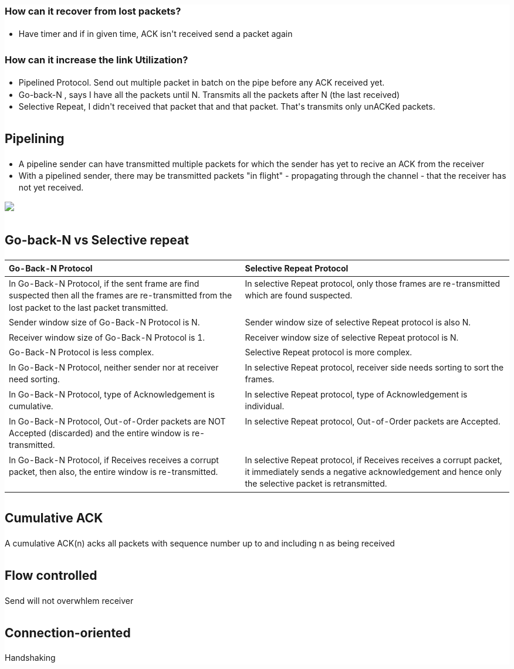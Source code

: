 ### How can it recover from lost packets?

- Have timer and if in given time, ACK isn't received send a packet again

### How can it increase the link Utilization?

- Pipelined Protocol. Send out multiple packet in batch on the pipe before any ACK received yet. 
- Go-back-N , says I have all the packets until N.  Transmits all the packets after N (the last received)
- Selective Repeat, I didn't received that packet that and that packet. That's transmits only unACKed packets.



## Pipelining

- A pipeline sender can have transmitted multiple packets for which the sender has yet to recive an ACK from the receiver
- With a pipelined sender, there may be transmitted packets "in flight" - propagating through the channel - that the receiver has not yet received. 



![](/home/arm/Projects/datacom_docs/docs/pics/pipelined.png)




## Go-back-N vs Selective repeat

| Go-Back-N Protocol                                           | Selective Repeat Protocol                                    |
| :----------------------------------------------------------- | :----------------------------------------------------------- |
| In Go-Back-N Protocol, if the sent frame are find suspected then all the frames are re-transmitted from the lost packet to the last packet transmitted. | In selective Repeat protocol, only those frames are re-transmitted which are found suspected. |
| Sender window size of Go-Back-N Protocol is N.               | Sender window size of selective Repeat protocol is also N.   |
| Receiver window size of Go-Back-N Protocol is 1.             | Receiver window size of selective Repeat protocol is N.      |
| Go-Back-N Protocol is less complex.                          | Selective Repeat protocol is more complex.                   |
| In Go-Back-N Protocol, neither sender nor at receiver need sorting. | In selective Repeat protocol, receiver side needs sorting to sort the frames. |
| In Go-Back-N Protocol, type of Acknowledgement is cumulative. | In selective Repeat protocol, type of Acknowledgement is individual. |
| In Go-Back-N Protocol, Out-of-Order packets are NOT Accepted (discarded) and the entire window is re-transmitted. | In selective Repeat protocol, Out-of-Order packets are Accepted. |
| In Go-Back-N Protocol, if Receives receives a corrupt packet, then also, the entire window is re-transmitted. | In selective Repeat protocol, if Receives receives a corrupt packet, it immediately sends a negative acknowledgement and hence only the selective packet is retransmitted. |



## Cumulative ACK
A cumulative ACK(n) acks all packets with sequence number up to and including n as being received

## Flow controlled
Send will not overwhlem receiver

## Connection-oriented
Handshaking  

